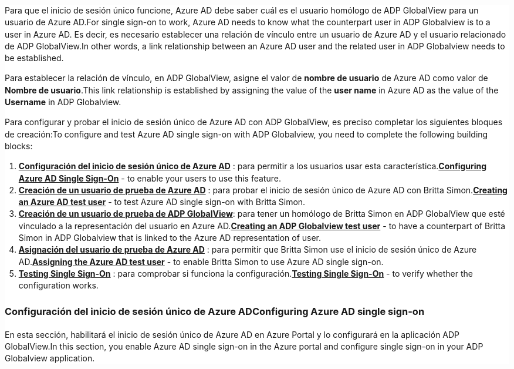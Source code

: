 <span data-ttu-id="5eef0-139">Para que el inicio de sesión único funcione, Azure AD debe saber cuál es el usuario homólogo de ADP GlobalView para un usuario de Azure AD.</span><span class="sxs-lookup"><span data-stu-id="5eef0-139">For single sign-on to work, Azure AD needs to know what the counterpart user in ADP Globalview is to a user in Azure AD.</span></span> <span data-ttu-id="5eef0-140">Es decir, es necesario establecer una relación de vínculo entre un usuario de Azure AD y el usuario relacionado de ADP GlobalView.</span><span class="sxs-lookup"><span data-stu-id="5eef0-140">In other words, a link relationship between an Azure AD user and the related user in ADP Globalview needs to be established.</span></span>

<span data-ttu-id="5eef0-141">Para establecer la relación de vínculo, en ADP GlobalView, asigne el valor de **nombre de usuario** de Azure AD como valor de **Nombre de usuario**.</span><span class="sxs-lookup"><span data-stu-id="5eef0-141">This link relationship is established by assigning the value of the **user name** in Azure AD as the value of the **Username** in ADP Globalview.</span></span>

<span data-ttu-id="5eef0-142">Para configurar y probar el inicio de sesión único de Azure AD con ADP GlobalView, es preciso completar los siguientes bloques de creación:</span><span class="sxs-lookup"><span data-stu-id="5eef0-142">To configure and test Azure AD single sign-on with ADP Globalview, you need to complete the following building blocks:</span></span>

1. <span data-ttu-id="5eef0-143">**[Configuración del inicio de sesión único de Azure AD](#configuring-azure-ad-single-sign-on)** : para permitir a los usuarios usar esta característica.</span><span class="sxs-lookup"><span data-stu-id="5eef0-143">**[Configuring Azure AD Single Sign-On](#configuring-azure-ad-single-sign-on)** - to enable your users to use this feature.</span></span>
2. <span data-ttu-id="5eef0-144">**[Creación de un usuario de prueba de Azure AD](#creating-an-azure-ad-test-user)** : para probar el inicio de sesión único de Azure AD con Britta Simon.</span><span class="sxs-lookup"><span data-stu-id="5eef0-144">**[Creating an Azure AD test user](#creating-an-azure-ad-test-user)** - to test Azure AD single sign-on with Britta Simon.</span></span>
3. <span data-ttu-id="5eef0-145">**[Creación de un usuario de prueba de ADP GlobalView](#creating-an-adp-globalview-test-user)**: para tener un homólogo de Britta Simon en ADP GlobalView que esté vinculado a la representación del usuario en Azure AD.</span><span class="sxs-lookup"><span data-stu-id="5eef0-145">**[Creating an ADP Globalview test user](#creating-an-adp-globalview-test-user)** - to have a counterpart of Britta Simon in ADP Globalview that is linked to the Azure AD representation of user.</span></span>
4. <span data-ttu-id="5eef0-146">**[Asignación del usuario de prueba de Azure AD](#assigning-the-azure-ad-test-user)** : para permitir que Britta Simon use el inicio de sesión único de Azure AD.</span><span class="sxs-lookup"><span data-stu-id="5eef0-146">**[Assigning the Azure AD test user](#assigning-the-azure-ad-test-user)** - to enable Britta Simon to use Azure AD single sign-on.</span></span>
5. <span data-ttu-id="5eef0-147">**[Testing Single Sign-On](#testing-single-sign-on)** : para comprobar si funciona la configuración.</span><span class="sxs-lookup"><span data-stu-id="5eef0-147">**[Testing Single Sign-On](#testing-single-sign-on)** - to verify whether the configuration works.</span></span>

### <a name="configuring-azure-ad-single-sign-on"></a><span data-ttu-id="5eef0-148">Configuración del inicio de sesión único de Azure AD</span><span class="sxs-lookup"><span data-stu-id="5eef0-148">Configuring Azure AD single sign-on</span></span>

<span data-ttu-id="5eef0-149">En esta sección, habilitará el inicio de sesión único de Azure AD en Azure Portal y lo configurará en la aplicación ADP GlobalView.</span><span class="sxs-lookup"><span data-stu-id="5eef0-149">In this section, you enable Azure AD single sign-on in the Azure portal and configure single sign-on in your ADP Globalview application.</span></span>
